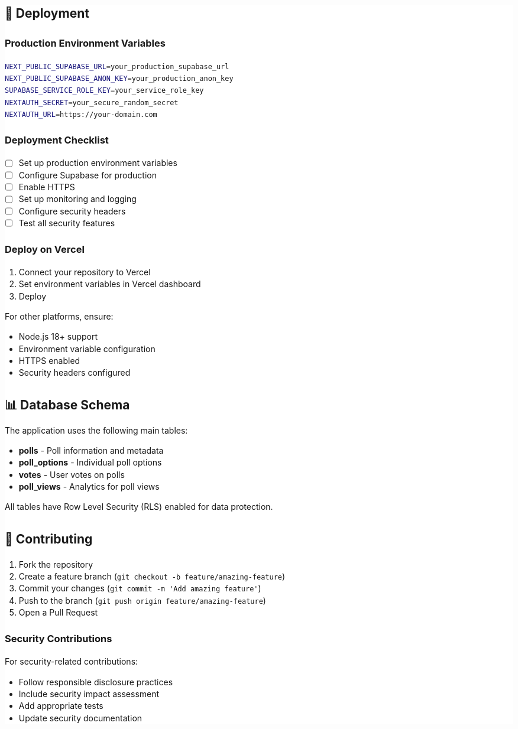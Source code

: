 ## 🚀 Deployment

### Production Environment Variables
```bash
NEXT_PUBLIC_SUPABASE_URL=your_production_supabase_url
NEXT_PUBLIC_SUPABASE_ANON_KEY=your_production_anon_key
SUPABASE_SERVICE_ROLE_KEY=your_service_role_key
NEXTAUTH_SECRET=your_secure_random_secret
NEXTAUTH_URL=https://your-domain.com
```

### Deployment Checklist
- [ ] Set up production environment variables
- [ ] Configure Supabase for production
- [ ] Enable HTTPS
- [ ] Set up monitoring and logging
- [ ] Configure security headers
- [ ] Test all security features

### Deploy on Vercel
1. Connect your repository to Vercel
2. Set environment variables in Vercel dashboard
3. Deploy

For other platforms, ensure:
- Node.js 18+ support
- Environment variable configuration
- HTTPS enabled
- Security headers configured

## 📊 Database Schema

The application uses the following main tables:
- **polls** - Poll information and metadata
- **poll_options** - Individual poll options
- **votes** - User votes on polls
- **poll_views** - Analytics for poll views

All tables have Row Level Security (RLS) enabled for data protection.

## 🤝 Contributing

1. Fork the repository
2. Create a feature branch (`git checkout -b feature/amazing-feature`)
3. Commit your changes (`git commit -m 'Add amazing feature'`)
4. Push to the branch (`git push origin feature/amazing-feature`)
5. Open a Pull Request

### Security Contributions
For security-related contributions:
- Follow responsible disclosure practices
- Include security impact assessment
- Add appropriate tests
- Update security documentation
